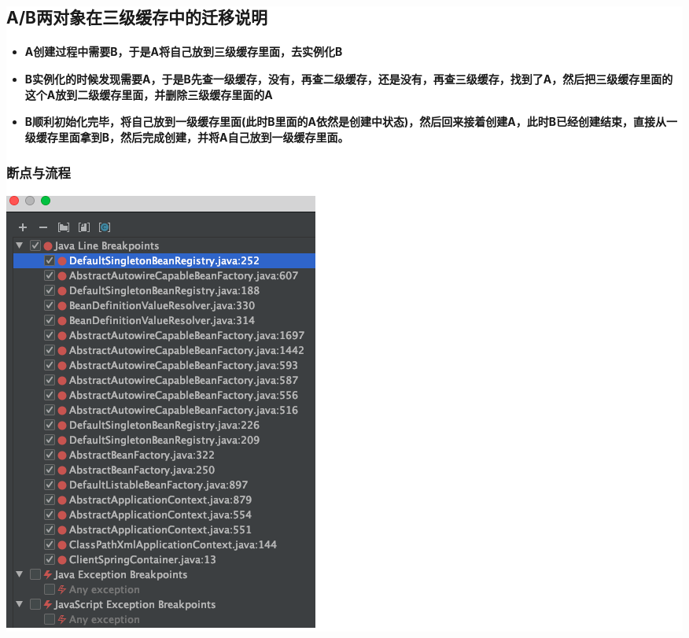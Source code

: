 

## A/B两对象在三级缓存中的迁移说明

- **A创建过程中需要B，于是A将自己放到三级缓存里面，去实例化B**
- **B实例化的时候发现需要A，于是B先查一级缓存，没有，再查二级缓存，还是没有，再查三级缓存，找到了A，然后把三级缓存里面的这个A放到二级缓存里面，并删除三级缓存里面的A** 

- **B顺利初始化完毕，将自己放到一级缓存里面(此时B里面的A依然是创建中状态)，然后回来接着创建A，此时B已经创建结束，直接从一级缓存里面拿到B，然后完成创建，并将A自己放到一级缓存里面。**

### 断点与流程

![image-20210110180206375](/assets/imgs/image-20210110180206375.png)

